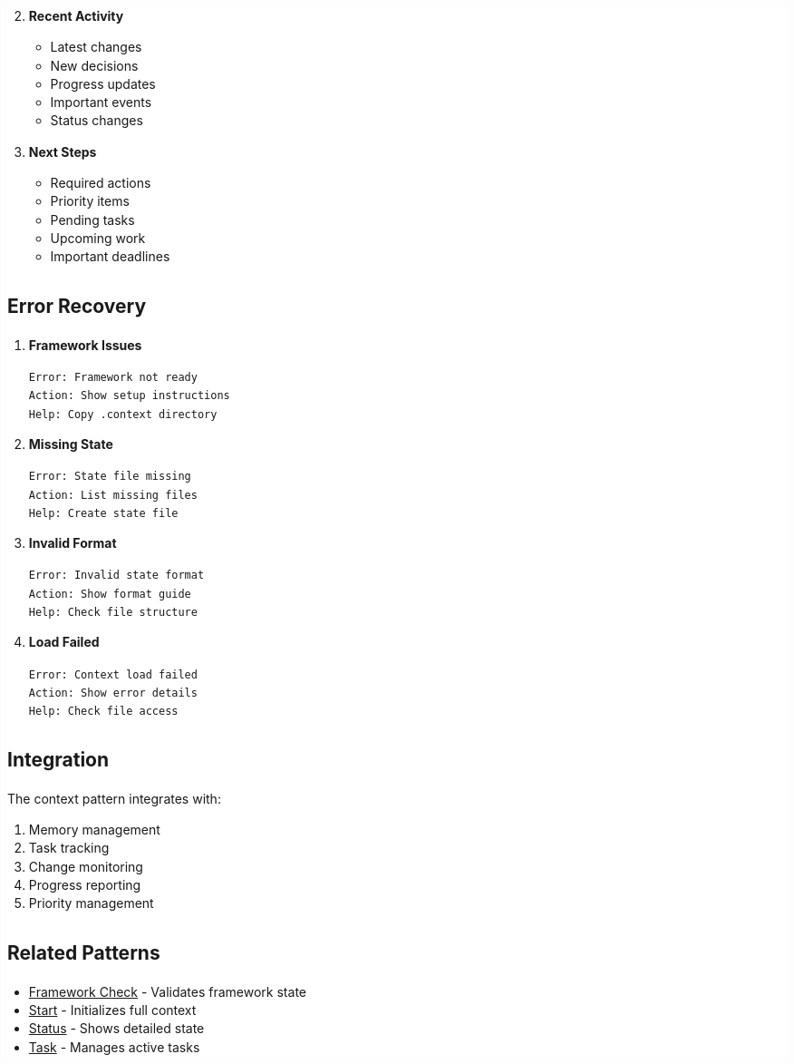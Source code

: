 2. **Recent Activity**
   - Latest changes
   - New decisions
   - Progress updates
   - Important events
   - Status changes

3. **Next Steps**
   - Required actions
   - Priority items
   - Pending tasks
   - Upcoming work
   - Important deadlines

## Error Recovery

1. **Framework Issues**
   ```
   Error: Framework not ready
   Action: Show setup instructions
   Help: Copy .context directory
   ```

2. **Missing State**
   ```
   Error: State file missing
   Action: List missing files
   Help: Create state file
   ```

3. **Invalid Format**
   ```
   Error: Invalid state format
   Action: Show format guide
   Help: Check file structure
   ```

4. **Load Failed**
   ```
   Error: Context load failed
   Action: Show error details
   Help: Check file access
   ```

## Integration

The context pattern integrates with:
1. Memory management
2. Task tracking
3. Change monitoring
4. Progress reporting
5. Priority management

## Related Patterns

- [Framework Check](framework_check.md) - Validates framework state
- [Start](start.md) - Initializes full context
- [Status](status.md) - Shows detailed state
- [Task](task.md) - Manages active tasks 